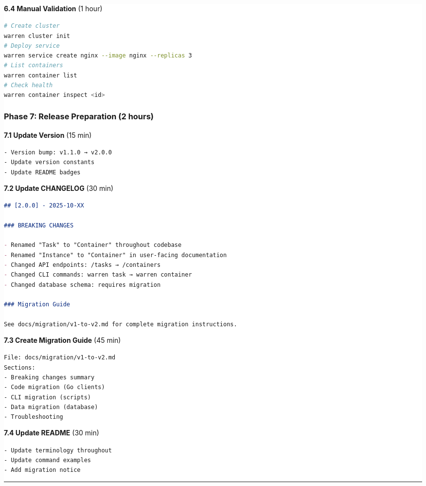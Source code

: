 **6.4 Manual Validation** (1 hour)
```bash
# Create cluster
warren cluster init
# Deploy service
warren service create nginx --image nginx --replicas 3
# List containers
warren container list
# Check health
warren container inspect <id>
```

### Phase 7: Release Preparation (2 hours)

**7.1 Update Version** (15 min)
```
- Version bump: v1.1.0 → v2.0.0
- Update version constants
- Update README badges
```

**7.2 Update CHANGELOG** (30 min)
```markdown
## [2.0.0] - 2025-10-XX

### BREAKING CHANGES

- Renamed "Task" to "Container" throughout codebase
- Renamed "Instance" to "Container" in user-facing documentation
- Changed API endpoints: /tasks → /containers
- Changed CLI commands: warren task → warren container
- Changed database schema: requires migration

### Migration Guide

See docs/migration/v1-to-v2.md for complete migration instructions.
```

**7.3 Create Migration Guide** (45 min)
```
File: docs/migration/v1-to-v2.md
Sections:
- Breaking changes summary
- Code migration (Go clients)
- CLI migration (scripts)
- Data migration (database)
- Troubleshooting
```

**7.4 Update README** (30 min)
```
- Update terminology throughout
- Update command examples
- Add migration notice
```

---